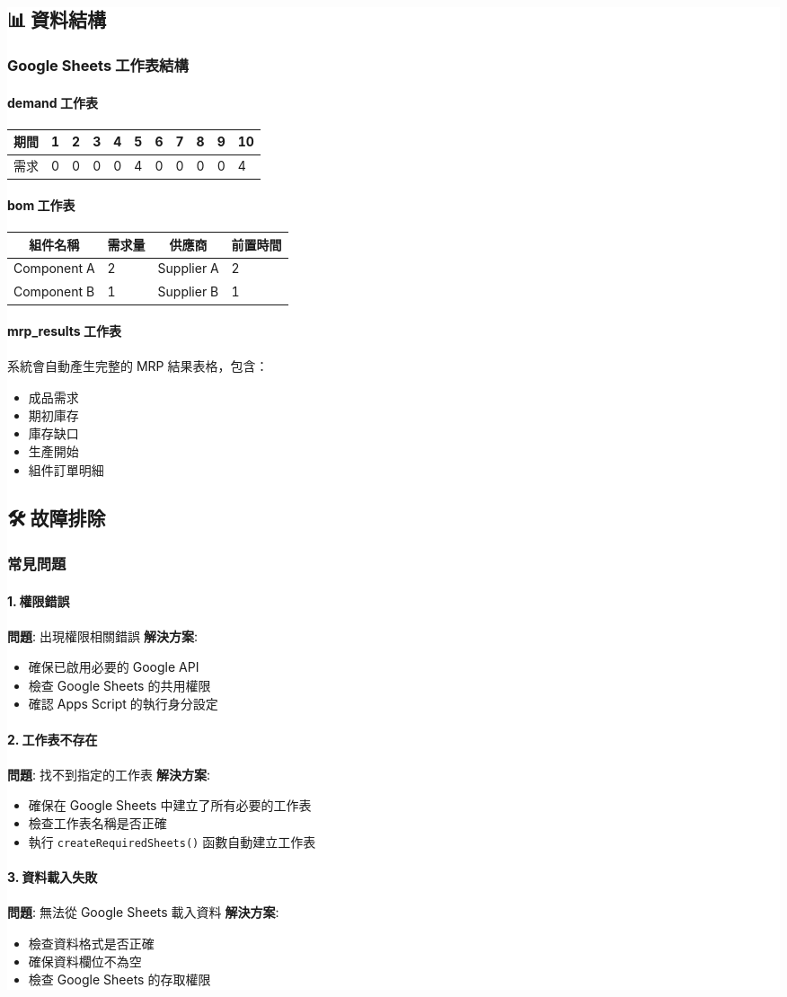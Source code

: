 ## 📊 資料結構

### Google Sheets 工作表結構

#### demand 工作表
| 期間 | 1 | 2 | 3 | 4 | 5 | 6 | 7 | 8 | 9 | 10 |
|------|---|---|---|---|---|---|---|---|---|-----|
| 需求 | 0 | 0 | 0 | 0 | 4 | 0 | 0 | 0 | 0 | 4 |

#### bom 工作表
| 組件名稱 | 需求量 | 供應商 | 前置時間 |
|----------|--------|--------|----------|
| Component A | 2 | Supplier A | 2 |
| Component B | 1 | Supplier B | 1 |

#### mrp_results 工作表
系統會自動產生完整的 MRP 結果表格，包含：
- 成品需求
- 期初庫存
- 庫存缺口
- 生產開始
- 組件訂單明細

## 🛠️ 故障排除

### 常見問題

#### 1. 權限錯誤
**問題**: 出現權限相關錯誤
**解決方案**:
- 確保已啟用必要的 Google API
- 檢查 Google Sheets 的共用權限
- 確認 Apps Script 的執行身分設定

#### 2. 工作表不存在
**問題**: 找不到指定的工作表
**解決方案**:
- 確保在 Google Sheets 中建立了所有必要的工作表
- 檢查工作表名稱是否正確
- 執行 `createRequiredSheets()` 函數自動建立工作表

#### 3. 資料載入失敗
**問題**: 無法從 Google Sheets 載入資料
**解決方案**:
- 檢查資料格式是否正確
- 確保資料欄位不為空
- 檢查 Google Sheets 的存取權限
